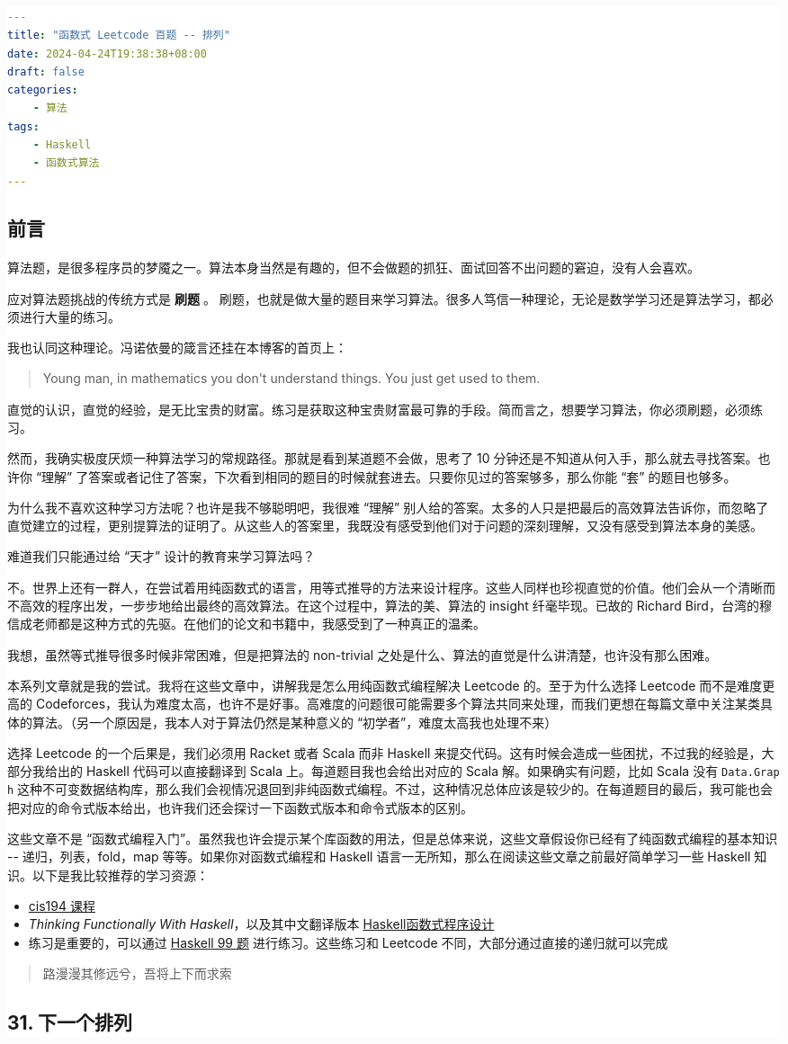 ```yaml
---
title: "函数式 Leetcode 百题 -- 排列"
date: 2024-04-24T19:38:38+08:00
draft: false
categories:
    - 算法
tags:
    - Haskell
    - 函数式算法
---
```


## 前言

算法题，是很多程序员的梦魇之一。算法本身当然是有趣的，但不会做题的抓狂、面试回答不出问题的窘迫，没有人会喜欢。

应对算法题挑战的传统方式是 **刷题** 。 刷题，也就是做大量的题目来学习算法。很多人笃信一种理论，无论是数学学习还是算法学习，都必须进行大量的练习。

我也认同这种理论。冯诺依曼的箴言还挂在本博客的首页上：

> Young man, in mathematics you don't understand things. You just get used to them.

直觉的认识，直觉的经验，是无比宝贵的财富。练习是获取这种宝贵财富最可靠的手段。简而言之，想要学习算法，你必须刷题，必须练习。

然而，我确实极度厌烦一种算法学习的常规路径。那就是看到某道题不会做，思考了 10 分钟还是不知道从何入手，那么就去寻找答案。也许你 “理解” 了答案或者记住了答案，下次看到相同的题目的时候就套进去。只要你见过的答案够多，那么你能 “套” 的题目也够多。

为什么我不喜欢这种学习方法呢？也许是我不够聪明吧，我很难 “理解” 别人给的答案。太多的人只是把最后的高效算法告诉你，而忽略了直觉建立的过程，更别提算法的证明了。从这些人的答案里，我既没有感受到他们对于问题的深刻理解，又没有感受到算法本身的美感。

难道我们只能通过给 “天才” 设计的教育来学习算法吗？

不。世界上还有一群人，在尝试着用纯函数式的语言，用等式推导的方法来设计程序。这些人同样也珍视直觉的价值。他们会从一个清晰而不高效的程序出发，一步步地给出最终的高效算法。在这个过程中，算法的美、算法的 insight 纤毫毕现。已故的 Richard Bird，台湾的穆信成老师都是这种方式的先驱。在他们的论文和书籍中，我感受到了一种真正的温柔。

我想，虽然等式推导很多时候非常困难，但是把算法的 non-trivial 之处是什么、算法的直觉是什么讲清楚，也许没有那么困难。

本系列文章就是我的尝试。我将在这些文章中，讲解我是怎么用纯函数式编程解决 Leetcode 的。至于为什么选择 Leetcode 而不是难度更高的 Codeforces，我认为难度太高，也许不是好事。高难度的问题很可能需要多个算法共同来处理，而我们更想在每篇文章中关注某类具体的算法。（另一个原因是，我本人对于算法仍然是某种意义的 “初学者”，难度太高我也处理不来）

选择 Leetcode 的一个后果是，我们必须用 Racket 或者 Scala 而非 Haskell 来提交代码。这有时候会造成一些困扰，不过我的经验是，大部分我给出的 Haskell 代码可以直接翻译到 Scala 上。每道题目我也会给出对应的 Scala 解。如果确实有问题，比如 Scala 没有 `Data.Graph` 这种不可变数据结构库，那么我们会视情况退回到非纯函数式编程。不过，这种情况总体应该是较少的。在每道题目的最后，我可能也会把对应的命令式版本给出，也许我们还会探讨一下函数式版本和命令式版本的区别。

这些文章不是 “函数式编程入门”。虽然我也许会提示某个库函数的用法，但是总体来说，这些文章假设你已经有了纯函数式编程的基本知识 -- 递归，列表，fold，map 等等。如果你对函数式编程和 Haskell 语言一无所知，那么在阅读这些文章之前最好简单学习一些 Haskell 知识。以下是我比较推荐的学习资源：

- [cis194 课程](https://www.seas.upenn.edu/~cis1940/spring13/lectures.html)
- *Thinking Functionally With Haskell*，以及其中文翻译版本 [Haskell函数式程序设计](https://book.douban.com/subject/26769112/)
- 练习是重要的，可以通过 [Haskell 99 题](https://wiki.haskell.org/99_questions/1_to_10) 进行练习。这些练习和 Leetcode 不同，大部分通过直接的递归就可以完成

> 路漫漫其修远兮，吾将上下而求索

## 31. 下一个排列
